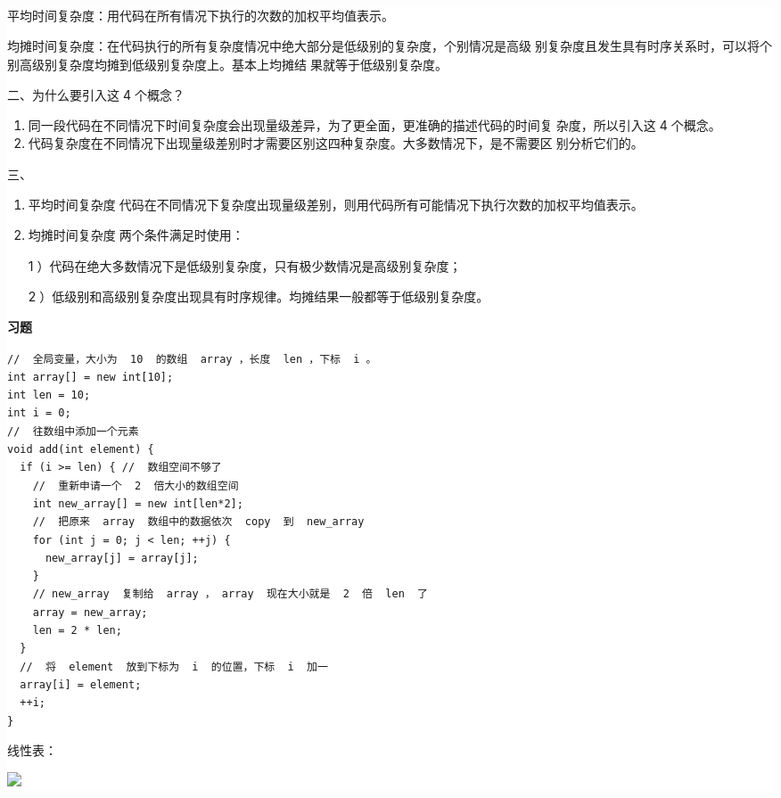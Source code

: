 平均时间复杂度：用代码在所有情况下执行的次数的加权平均值表示。

均摊时间复杂度：在代码执行的所有复杂度情况中绝大部分是低级别的复杂度，个别情况是高级
别复杂度且发生具有时序关系时，可以将个别高级别复杂度均摊到低级别复杂度上。基本上均摊结
果就等于低级别复杂度。

二、为什么要引入这 4 个概念？

1. 同一段代码在不同情况下时间复杂度会出现量级差异，为了更全面，更准确的描述代码的时间复
杂度，所以引入这 4 个概念。
2. 代码复杂度在不同情况下出现量级差别时才需要区别这四种复杂度。大多数情况下，是不需要区
别分析它们的。

三、

1. 平均时间复杂度
    代码在不同情况下复杂度出现量级差别，则用代码所有可能情况下执行次数的加权平均值表示。

2. 均摊时间复杂度
    两个条件满足时使用：

   1 ）代码在绝大多数情况下是低级别复杂度，只有极少数情况是高级别复杂度； 
   
     2 ）低级别和高级别复杂度出现具有时序规律。均摊结果一般都等于低级别复杂度。

**习题**


    //  全局变量，大小为  10  的数组  array ，长度  len ，下标  i 。
    int array[] = new int[10]; 
    int len = 10;
    int i = 0;
    //  往数组中添加一个元素
    void add(int element) {
      if (i >= len) { //  数组空间不够了
        //  重新申请一个  2  倍大小的数组空间
        int new_array[] = new int[len*2];
        //  把原来  array  数组中的数据依次  copy  到  new_array
        for (int j = 0; j < len; ++j) {
          new_array[j] = array[j];
        }
        // new_array  复制给  array ， array  现在大小就是  2  倍  len  了
        array = new_array;
        len = 2 * len;
      }
      //  将  element  放到下标为  i  的位置，下标  i  加一
      array[i] = element;
      ++i;
    }




线性表：

![](https://raw.githubusercontent.com/FenQingyang/Ey_PicBed/master/Images/.Net%E5%BC%80%E5%8F%9120190521161401.png)


